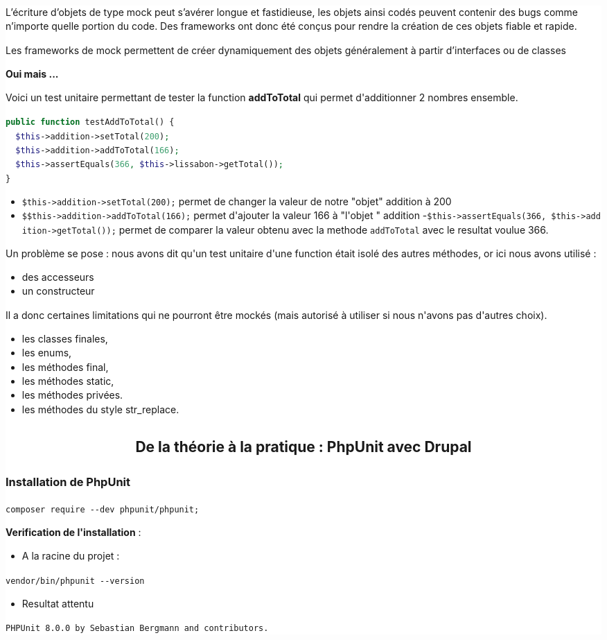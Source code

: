 L’écriture d’objets de type mock peut s’avérer longue et fastidieuse, les objets ainsi codés peuvent contenir des bugs comme n’importe quelle portion du code. Des frameworks ont donc été conçus pour rendre la création de ces objets fiable et rapide.

Les frameworks de mock permettent de créer dynamiquement des objets généralement à partir d’interfaces ou de classes

**Oui mais ...**

Voici un test unitaire permettant de tester la function **addToTotal** qui permet d'additionner 2 nombres ensemble.


  ```php
  public function testAddToTotal() {
    $this->addition->setTotal(200);
    $this->addition->addToTotal(166);
    $this->assertEquals(366, $this->lissabon->getTotal());
  }
  ```

- `$this->addition->setTotal(200);` permet de changer la valeur de notre "objet" addition à 200
- `$$this->addition->addToTotal(166);` permet d'ajouter la valeur 166 à "l'objet " addition 
-`$this->assertEquals(366, $this->addition->getTotal());` permet de comparer la valeur obtenu avec la methode `addToTotal` avec le resultat voulue 366. 


Un problème se pose : nous avons dit qu'un test unitaire d'une function était isolé des autres méthodes, or ici nous avons utilisé : 

- des accesseurs
- un constructeur



Il a donc certaines limitations qui ne pourront être mockés (mais autorisé à utiliser si nous n'avons pas d'autres choix).

- les classes finales,
- les enums,
- les méthodes final,
- les méthodes static,
- les méthodes privées.
- les méthodes du style str_replace.


<center><h2> De  la théorie à la pratique : PhpUnit avec Drupal</h2></center>

<h3>Installation de PhpUnit</h3>

```shell
composer require --dev phpunit/phpunit;
```

**Verification de l'installation** : 
- A la racine du projet :
```shell
vendor/bin/phpunit --version
```
- Resultat attentu
```shellk
PHPUnit 8.0.0 by Sebastian Bergmann and contributors.
```
